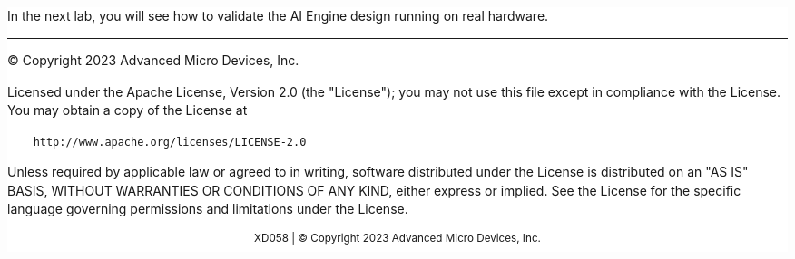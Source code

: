 In the next lab, you will see how to validate the AI Engine design running on real hardware.

---

&copy; Copyright 2023 Advanced Micro Devices, Inc.

Licensed under the Apache License, Version 2.0 (the "License");
you may not use this file except in compliance with the License.
You may obtain a copy of the License at

```
    http://www.apache.org/licenses/LICENSE-2.0
```

Unless required by applicable law or agreed to in writing, software
distributed under the License is distributed on an "AS IS" BASIS,
WITHOUT WARRANTIES OR CONDITIONS OF ANY KIND, either express or implied.
See the License for the specific language governing permissions and
limitations under the License.

<p align="center"><sup>XD058 | &copy; Copyright 2023 Advanced Micro Devices, Inc.</sup></p>
